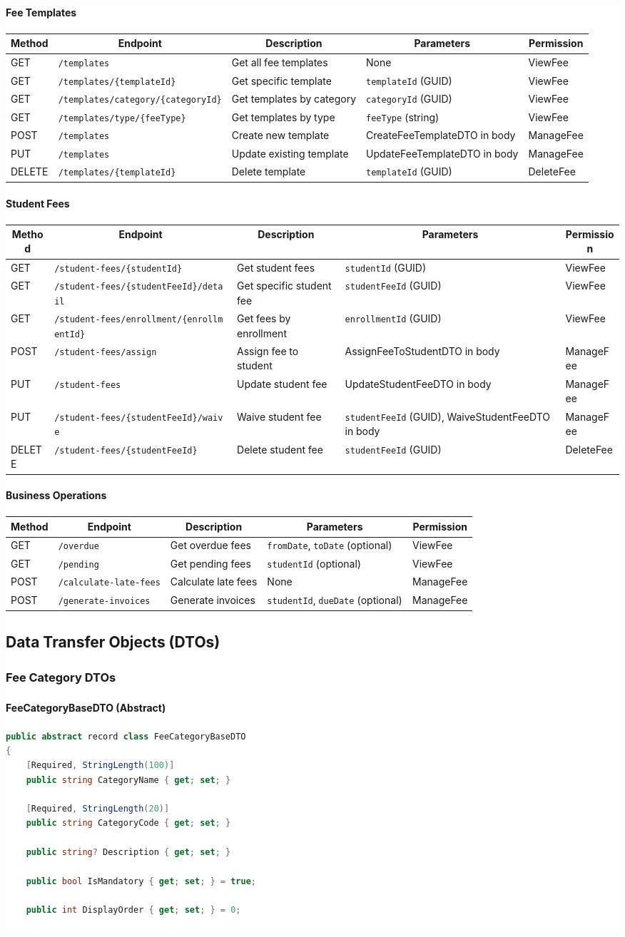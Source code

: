 #### Fee Templates
| Method | Endpoint | Description | Parameters | Permission |
|--------|----------|-------------|------------|------------|
| GET | `/templates` | Get all fee templates | None | ViewFee |
| GET | `/templates/{templateId}` | Get specific template | `templateId` (GUID) | ViewFee |
| GET | `/templates/category/{categoryId}` | Get templates by category | `categoryId` (GUID) | ViewFee |
| GET | `/templates/type/{feeType}` | Get templates by type | `feeType` (string) | ViewFee |
| POST | `/templates` | Create new template | CreateFeeTemplateDTO in body | ManageFee |
| PUT | `/templates` | Update existing template | UpdateFeeTemplateDTO in body | ManageFee |
| DELETE | `/templates/{templateId}` | Delete template | `templateId` (GUID) | DeleteFee |

#### Student Fees
| Method | Endpoint | Description | Parameters | Permission |
|--------|----------|-------------|------------|------------|
| GET | `/student-fees/{studentId}` | Get student fees | `studentId` (GUID) | ViewFee |
| GET | `/student-fees/{studentFeeId}/detail` | Get specific student fee | `studentFeeId` (GUID) | ViewFee |
| GET | `/student-fees/enrollment/{enrollmentId}` | Get fees by enrollment | `enrollmentId` (GUID) | ViewFee |
| POST | `/student-fees/assign` | Assign fee to student | AssignFeeToStudentDTO in body | ManageFee |
| PUT | `/student-fees` | Update student fee | UpdateStudentFeeDTO in body | ManageFee |
| PUT | `/student-fees/{studentFeeId}/waive` | Waive student fee | `studentFeeId` (GUID), WaiveStudentFeeDTO in body | ManageFee |
| DELETE | `/student-fees/{studentFeeId}` | Delete student fee | `studentFeeId` (GUID) | DeleteFee |

#### Business Operations
| Method | Endpoint | Description | Parameters | Permission |
|--------|----------|-------------|------------|------------|
| GET | `/overdue` | Get overdue fees | `fromDate`, `toDate` (optional) | ViewFee |
| GET | `/pending` | Get pending fees | `studentId` (optional) | ViewFee |
| POST | `/calculate-late-fees` | Calculate late fees | None | ManageFee |
| POST | `/generate-invoices` | Generate invoices | `studentId`, `dueDate` (optional) | ManageFee |

## Data Transfer Objects (DTOs)

### Fee Category DTOs

#### FeeCategoryBaseDTO (Abstract)
```csharp
public abstract record class FeeCategoryBaseDTO
{
    [Required, StringLength(100)]
    public string CategoryName { get; set; }
    
    [Required, StringLength(20)]
    public string CategoryCode { get; set; }
    
    public string? Description { get; set; }
    
    public bool IsMandatory { get; set; } = true;
    
    public int DisplayOrder { get; set; } = 0;
    
```
